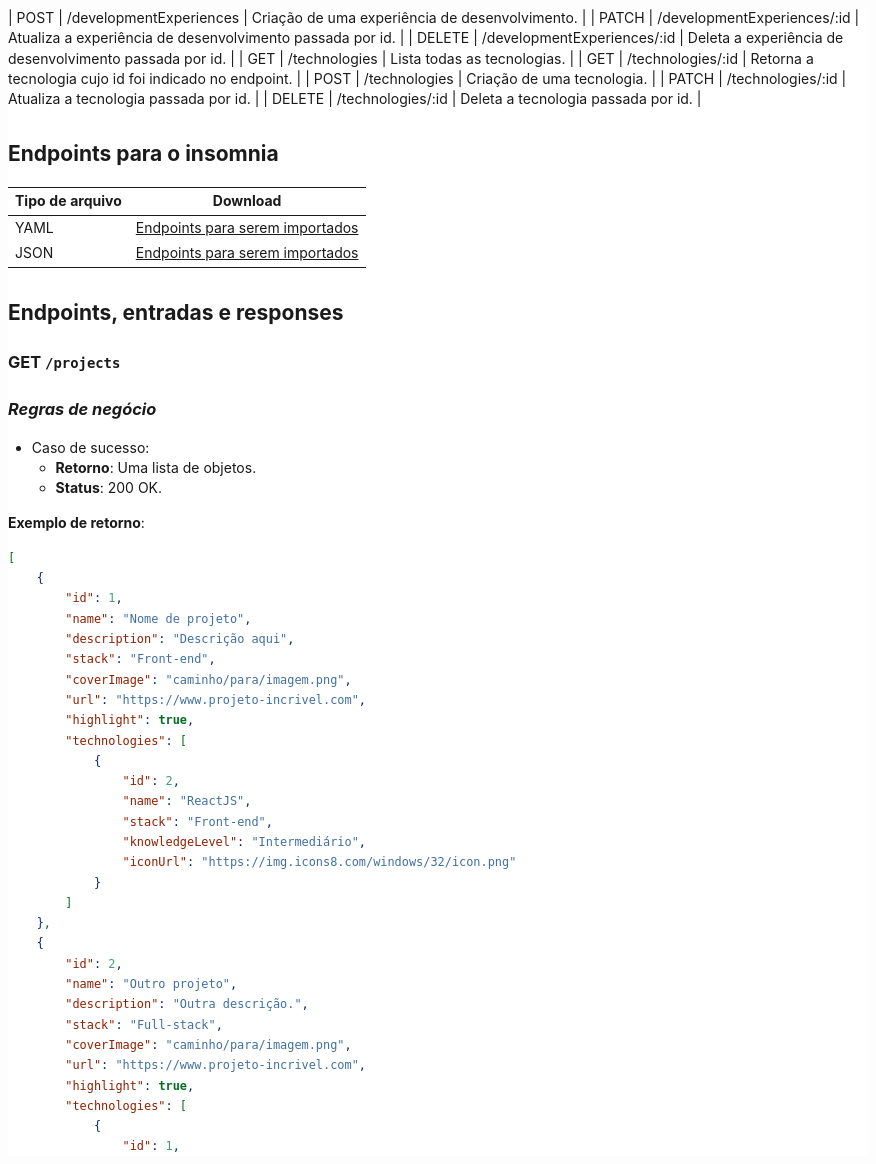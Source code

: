 | POST   | /developmentExperiences     | Criação de uma experiência de desenvolvimento.                                                                   |
| PATCH  | /developmentExperiences/:id | Atualiza a experiência de desenvolvimento passada por id.                                                        |
| DELETE | /developmentExperiences/:id | Deleta a experiência de desenvolvimento passada por id.                                                          |
| GET    | /technologies               | Lista todas as tecnologias.                                                                                      |
| GET    | /technologies/:id               | Retorna a tecnologia cujo id foi indicado no endpoint.                                                                                      |
| POST   | /technologies               | Criação de uma tecnologia.                                                                                       |
| PATCH  | /technologies/:id           | Atualiza a tecnologia passada por id.                                                                            |
| DELETE | /technologies/:id           | Deleta a tecnologia passada por id.                                                                              |

<h2 id="endpoints-insomnia">Endpoints para o insomnia</h2>

| Tipo de arquivo       | Download                                             |
| ---------- | ----------------------------------------------- |
| YAML | [Endpoints para serem importados](Endpoints.yaml) |
| JSON | [Endpoints para serem importados](Endpoints.json) |

<h2 id="entradas-responses">Endpoints, entradas e responses</h2>

### **GET `/projects`**

### _Regras de negócio_

- Caso de sucesso:
  - **Retorno**: Uma lista de objetos.
  - **Status**: 200 OK.

**Exemplo de retorno**:

```json
[
	{
		"id": 1,
		"name": "Nome de projeto",
		"description": "Descrição aqui",
		"stack": "Front-end",
		"coverImage": "caminho/para/imagem.png",
		"url": "https://www.projeto-incrivel.com",
		"highlight": true,
		"technologies": [
			{
				"id": 2,
				"name": "ReactJS",
				"stack": "Front-end",
				"knowledgeLevel": "Intermediário",
				"iconUrl": "https://img.icons8.com/windows/32/icon.png"
			}
		]
	},
	{
		"id": 2,
		"name": "Outro projeto",
		"description": "Outra descrição.",
		"stack": "Full-stack",
		"coverImage": "caminho/para/imagem.png",
		"url": "https://www.projeto-incrivel.com",
		"highlight": true,
		"technologies": [
			{
				"id": 1,
```
